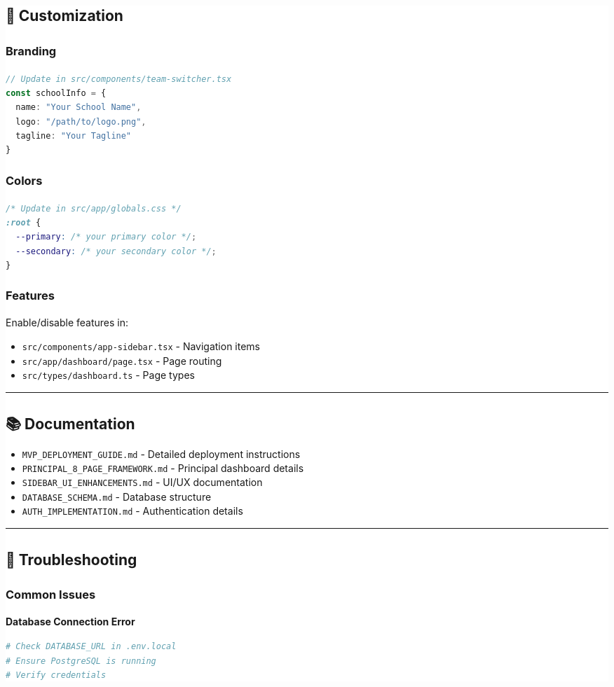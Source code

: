 
## 🎨 **Customization**

### **Branding**

```typescript
// Update in src/components/team-switcher.tsx
const schoolInfo = {
  name: "Your School Name",
  logo: "/path/to/logo.png",
  tagline: "Your Tagline"
}
```

### **Colors**

```css
/* Update in src/app/globals.css */
:root {
  --primary: /* your primary color */;
  --secondary: /* your secondary color */;
}
```

### **Features**

Enable/disable features in:
- `src/components/app-sidebar.tsx` - Navigation items
- `src/app/dashboard/page.tsx` - Page routing
- `src/types/dashboard.ts` - Page types

---

## 📚 **Documentation**

- `MVP_DEPLOYMENT_GUIDE.md` - Detailed deployment instructions
- `PRINCIPAL_8_PAGE_FRAMEWORK.md` - Principal dashboard details
- `SIDEBAR_UI_ENHANCEMENTS.md` - UI/UX documentation
- `DATABASE_SCHEMA.md` - Database structure
- `AUTH_IMPLEMENTATION.md` - Authentication details

---

## 🐛 **Troubleshooting**

### **Common Issues**

**Database Connection Error**
```bash
# Check DATABASE_URL in .env.local
# Ensure PostgreSQL is running
# Verify credentials
```
